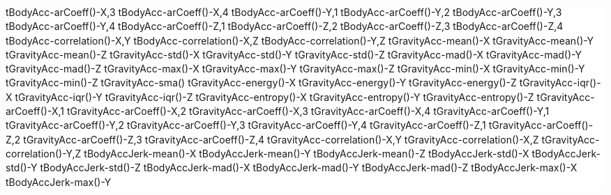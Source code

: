 tBodyAcc-arCoeff()-X,3
tBodyAcc-arCoeff()-X,4
tBodyAcc-arCoeff()-Y,1
tBodyAcc-arCoeff()-Y,2
tBodyAcc-arCoeff()-Y,3
tBodyAcc-arCoeff()-Y,4
tBodyAcc-arCoeff()-Z,1
tBodyAcc-arCoeff()-Z,2
tBodyAcc-arCoeff()-Z,3
tBodyAcc-arCoeff()-Z,4
tBodyAcc-correlation()-X,Y
tBodyAcc-correlation()-X,Z
tBodyAcc-correlation()-Y,Z
tGravityAcc-mean()-X
tGravityAcc-mean()-Y
tGravityAcc-mean()-Z
tGravityAcc-std()-X
tGravityAcc-std()-Y
tGravityAcc-std()-Z
tGravityAcc-mad()-X
tGravityAcc-mad()-Y
tGravityAcc-mad()-Z
tGravityAcc-max()-X
tGravityAcc-max()-Y
tGravityAcc-max()-Z
tGravityAcc-min()-X
tGravityAcc-min()-Y
tGravityAcc-min()-Z
tGravityAcc-sma()
tGravityAcc-energy()-X
tGravityAcc-energy()-Y
tGravityAcc-energy()-Z
tGravityAcc-iqr()-X
tGravityAcc-iqr()-Y
tGravityAcc-iqr()-Z
tGravityAcc-entropy()-X
tGravityAcc-entropy()-Y
tGravityAcc-entropy()-Z
tGravityAcc-arCoeff()-X,1
tGravityAcc-arCoeff()-X,2
tGravityAcc-arCoeff()-X,3
tGravityAcc-arCoeff()-X,4
tGravityAcc-arCoeff()-Y,1
tGravityAcc-arCoeff()-Y,2
tGravityAcc-arCoeff()-Y,3
tGravityAcc-arCoeff()-Y,4
tGravityAcc-arCoeff()-Z,1
tGravityAcc-arCoeff()-Z,2
tGravityAcc-arCoeff()-Z,3
tGravityAcc-arCoeff()-Z,4
tGravityAcc-correlation()-X,Y
tGravityAcc-correlation()-X,Z
tGravityAcc-correlation()-Y,Z
tBodyAccJerk-mean()-X
tBodyAccJerk-mean()-Y
tBodyAccJerk-mean()-Z
tBodyAccJerk-std()-X
tBodyAccJerk-std()-Y
tBodyAccJerk-std()-Z
tBodyAccJerk-mad()-X
tBodyAccJerk-mad()-Y
tBodyAccJerk-mad()-Z
tBodyAccJerk-max()-X
tBodyAccJerk-max()-Y